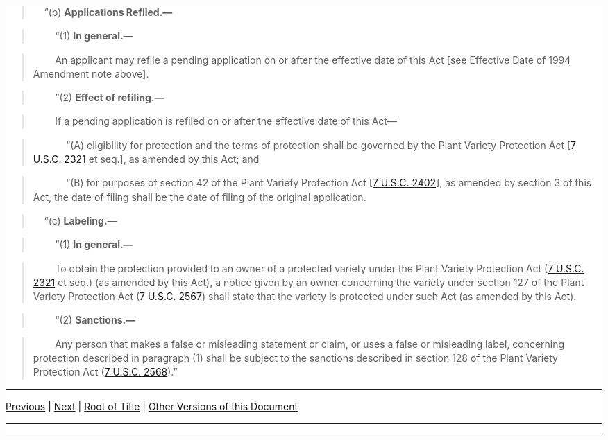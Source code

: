 >     “(b) __Applications Refiled.—__ 

>         “(1) __In general.—__ 

>         An applicant may refile a pending application on or after the effective date of this Act \[see Effective Date of 1994 Amendment note above\].

>         “(2) __Effect of refiling.—__ 

>         If a pending application is refiled on or after the effective date of this Act—

>             “(A) eligibility for protection and the terms of protection shall be governed by the Plant Variety Protection Act \[[7 U.S.C. 2321][/us/usc/t7/s2321] et seq.\], as amended by this Act; and

>             “(B) for purposes of section 42 of the Plant Variety Protection Act \[[7 U.S.C. 2402][/us/usc/t7/s2402]\], as amended by section 3 of this Act, the date of filing shall be the date of filing of the original application.

>     “(c) __Labeling.—__ 

>         “(1) __In general.—__ 

>         To obtain the protection provided to an owner of a protected variety under the Plant Variety Protection Act ([7 U.S.C. 2321][/us/usc/t7/s2321] et seq.) (as amended by this Act), a notice given by an owner concerning the variety under section 127 of the Plant Variety Protection Act ([7 U.S.C. 2567][/us/usc/t7/s2567]) shall state that the variety is protected under such Act (as amended by this Act).

>         “(2) __Sanctions.—__ 

>         Any person that makes a false or misleading statement or claim, or uses a false or misleading label, concerning protection described in paragraph (1) shall be subject to the sanctions described in section 128 of the Plant Variety Protection Act ([7 U.S.C. 2568][/us/usc/t7/s2568]).”

----------

[Previous](./../../../../../..//us/usc/t7/ch57/schII/ptD/m__us_usc_t7_ch57_schII_ptD.md) | [Next](./../../../../../..//us/usc/t7/ch57/schII/ptD/m__us_usc_t7_s2402.md) | [Root of Title](./../../../../../../) | [Other Versions of this Document](https://publicdocs.github.io/go/links?ns=uslm&ref=%2Fus%2Fusc%2Ft7%2Fs2401)

----------
----------

[/us/pl/91/577/s41]: https://publicdocs.github.io/go/links?ns=uslm&ref=%2Fus%2Fpl%2F91%2F577%2Fs41
[/us/stat/84/1546]: https://publicdocs.github.io/go/links?ns=uslm&ref=%2Fus%2Fstat%2F84%2F1546
[/us/pl/103/349/s2]: https://publicdocs.github.io/go/links?ns=uslm&ref=%2Fus%2Fpl%2F103%2F349%2Fs2
[/us/stat/108/3136]: https://publicdocs.github.io/go/links?ns=uslm&ref=%2Fus%2Fstat%2F108%2F3136
[/us/pl/103/349]: https://publicdocs.github.io/go/links?ns=uslm&ref=%2Fus%2Fpl%2F103%2F349
[/us/pl/103/349/s15]: https://publicdocs.github.io/go/links?ns=uslm&ref=%2Fus%2Fpl%2F103%2F349%2Fs15
[/us/stat/108/3145]: https://publicdocs.github.io/go/links?ns=uslm&ref=%2Fus%2Fstat%2F108%2F3145
[/us/usc/t7/s2321]: https://publicdocs.github.io/go/links?ns=uslm&ref=%2Fus%2Fusc%2Ft7%2Fs2321
[/us/pl/103/349/s14]: https://publicdocs.github.io/go/links?ns=uslm&ref=%2Fus%2Fpl%2F103%2F349%2Fs14
[/us/stat/108/3144]: https://publicdocs.github.io/go/links?ns=uslm&ref=%2Fus%2Fstat%2F108%2F3144
[/us/usc/t7/s2321]: https://publicdocs.github.io/go/links?ns=uslm&ref=%2Fus%2Fusc%2Ft7%2Fs2321
[/us/usc/t7/s2321]: https://publicdocs.github.io/go/links?ns=uslm&ref=%2Fus%2Fusc%2Ft7%2Fs2321
[/us/usc/t7/s2402]: https://publicdocs.github.io/go/links?ns=uslm&ref=%2Fus%2Fusc%2Ft7%2Fs2402
[/us/usc/t7/s2321]: https://publicdocs.github.io/go/links?ns=uslm&ref=%2Fus%2Fusc%2Ft7%2Fs2321
[/us/usc/t7/s2567]: https://publicdocs.github.io/go/links?ns=uslm&ref=%2Fus%2Fusc%2Ft7%2Fs2567
[/us/usc/t7/s2568]: https://publicdocs.github.io/go/links?ns=uslm&ref=%2Fus%2Fusc%2Ft7%2Fs2568


